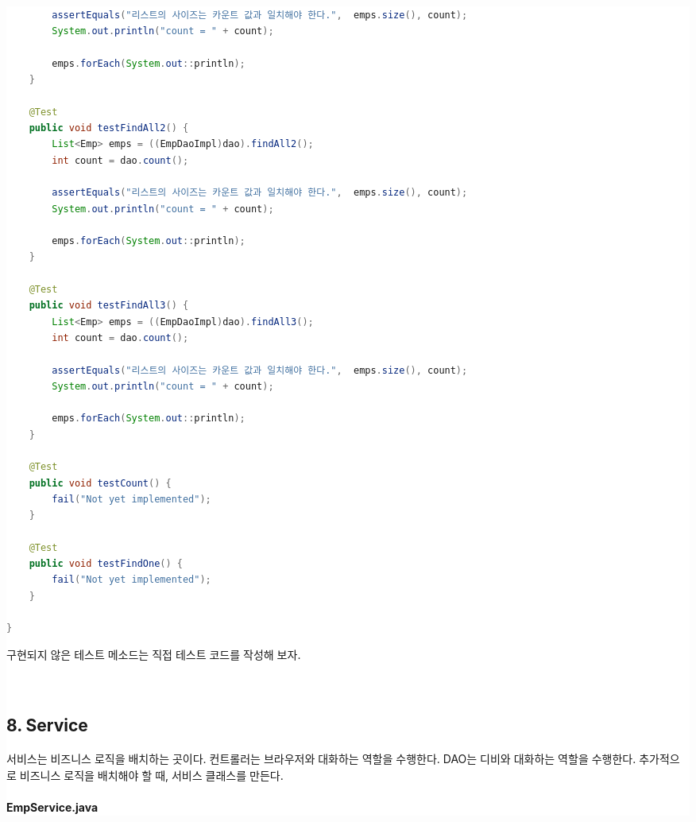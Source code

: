 ```java
		assertEquals("리스트의 사이즈는 카운트 값과 일치해야 한다.",  emps.size(), count);
		System.out.println("count = " + count);
		
		emps.forEach(System.out::println);
	}
	
	@Test
	public void testFindAll2() {
		List<Emp> emps = ((EmpDaoImpl)dao).findAll2();
		int count = dao.count();
		
		assertEquals("리스트의 사이즈는 카운트 값과 일치해야 한다.",  emps.size(), count);
		System.out.println("count = " + count);
		
		emps.forEach(System.out::println);
	}
	
	@Test
	public void testFindAll3() {
		List<Emp> emps = ((EmpDaoImpl)dao).findAll3();
		int count = dao.count();
		
		assertEquals("리스트의 사이즈는 카운트 값과 일치해야 한다.",  emps.size(), count);
		System.out.println("count = " + count);
		
		emps.forEach(System.out::println);
	}

	@Test
	public void testCount() {
		fail("Not yet implemented");
	}

	@Test
	public void testFindOne() {
		fail("Not yet implemented");
	}

}
```

구현되지 않은 테스트 메소드는 직접 테스트 코드를 작성해 보자.

<br/>

## 8. Service

서비스는 비즈니스 로직을 배치하는 곳이다. 컨트롤러는 브라우저와 대화하는 역할을 수행한다. DAO는 디비와 대화하는 역할을 수행한다. 추가적으로 비즈니스 로직을 배치해야 할 때, 서비스 클래스를 만든다.

#### EmpService.java
